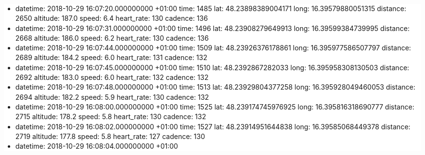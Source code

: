 - datetime: 2018-10-29 16:07:20.000000000 +01:00
  time: 1485
  lat: 48.23898389004171
  long: 16.39579880051315
  distance: 2650
  altitude: 187.0
  speed: 6.4
  heart_rate: 130
  cadence: 136
- datetime: 2018-10-29 16:07:31.000000000 +01:00
  time: 1496
  lat: 48.23908279649913
  long: 16.39599384739995
  distance: 2668
  altitude: 186.0
  speed: 6.2
  heart_rate: 130
  cadence: 136
- datetime: 2018-10-29 16:07:44.000000000 +01:00
  time: 1509
  lat: 48.23926376178861
  long: 16.395977586507797
  distance: 2689
  altitude: 184.2
  speed: 6.0
  heart_rate: 131
  cadence: 132
- datetime: 2018-10-29 16:07:45.000000000 +01:00
  time: 1510
  lat: 48.2392867282033
  long: 16.395958308130503
  distance: 2692
  altitude: 183.0
  speed: 6.0
  heart_rate: 132
  cadence: 132
- datetime: 2018-10-29 16:07:48.000000000 +01:00
  time: 1513
  lat: 48.23929804377258
  long: 16.395928049460053
  distance: 2694
  altitude: 182.2
  speed: 5.9
  heart_rate: 130
  cadence: 132
- datetime: 2018-10-29 16:08:00.000000000 +01:00
  time: 1525
  lat: 48.239174745976925
  long: 16.395816318690777
  distance: 2715
  altitude: 178.2
  speed: 5.8
  heart_rate: 130
  cadence: 132
- datetime: 2018-10-29 16:08:02.000000000 +01:00
  time: 1527
  lat: 48.23914951644838
  long: 16.39585068449378
  distance: 2719
  altitude: 177.8
  speed: 5.8
  heart_rate: 127
  cadence: 130
- datetime: 2018-10-29 16:08:04.000000000 +01:00